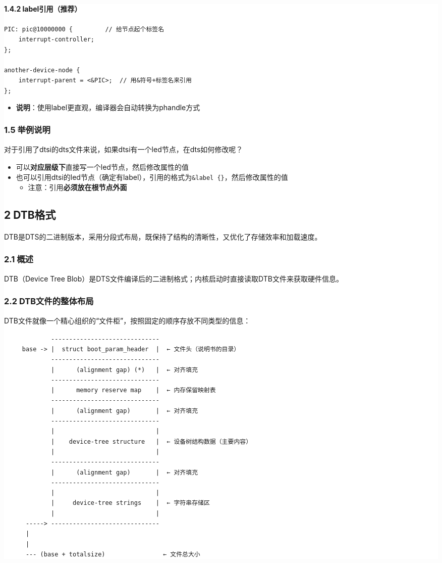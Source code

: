 #### 1.4.2 label引用（推荐）

```dts
PIC: pic@10000000 {         // 给节点起个标签名
    interrupt-controller;
};

another-device-node {
    interrupt-parent = <&PIC>;  // 用&符号+标签名来引用
};
```
- **说明**：使用label更直观，编译器会自动转换为phandle方式

### 1.5 举例说明

对于引用了dtsi的dts文件来说，如果dtsi有一个led节点，在dts如何修改呢？
- 可以**对应层级下**直接写一个led节点，然后修改属性的值
- 也可以引用dtsi的led节点（确定有label），引用的格式为`&label {}`，然后修改属性的值
	- 注意：引用**必须放在根节点外面**

## 2 DTB格式

DTB是DTS的二进制版本，采用分段式布局，既保持了结构的清晰性，又优化了存储效率和加载速度。

### 2.1 概述

DTB（Device Tree Blob）是DTS文件编译后的二进制格式；内核启动时直接读取DTB文件来获取硬件信息。

### 2.2 DTB文件的整体布局

DTB文件就像一个精心组织的“文件柜”，按照固定的顺序存放不同类型的信息：

```txt
			 ------------------------------
     base -> |  struct boot_param_header  |  ← 文件头（说明书的目录）
             ------------------------------
             |      (alignment gap) (*)   |  ← 对齐填充
             ------------------------------
             |      memory reserve map    |  ← 内存保留映射表
             ------------------------------
             |      (alignment gap)       |  ← 对齐填充
             ------------------------------
             |                            |
             |    device-tree structure   |  ← 设备树结构数据（主要内容）
             |                            |
             ------------------------------
             |      (alignment gap)       |  ← 对齐填充
             ------------------------------
             |                            |
             |     device-tree strings    |  ← 字符串存储区
             |                            |
      -----> ------------------------------
      |
      |
      --- (base + totalsize)                ← 文件总大小
```
